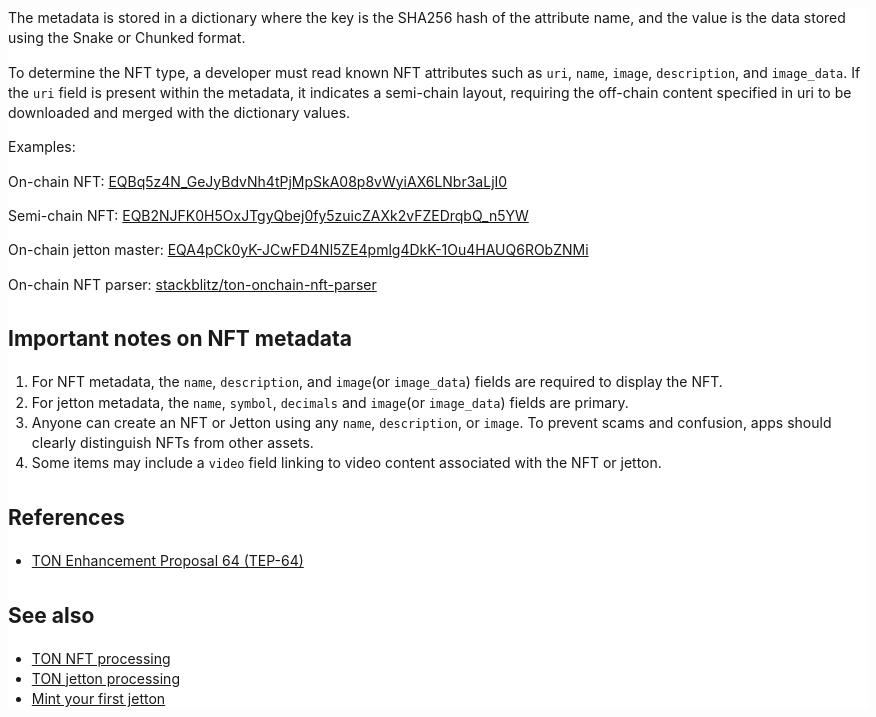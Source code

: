 The metadata is stored in a dictionary where the key is the SHA256 hash of the attribute name, and the value is the data stored using the Snake or Chunked format.

To determine the NFT type, a developer must read known NFT attributes such as `uri`, `name`, `image`, `description`, and `image_data`. If the `uri` field is present within the metadata, it indicates a semi-chain layout, requiring the off-chain content specified in uri to be downloaded and merged with the dictionary values.

Examples:

On-chain NFT: [EQBq5z4N_GeJyBdvNh4tPjMpSkA08p8vWyiAX6LNbr3aLjI0](https://getgems.io/collection/EQAVGhk_3rUA3ypZAZ1SkVGZIaDt7UdvwA4jsSGRKRo-MRDN/EQBq5z4N_GeJyBdvNh4tPjMpSkA08p8vWyiAX6LNbr3aLjI0)

Semi-chain NFT: [EQB2NJFK0H5OxJTgyQbej0fy5zuicZAXk2vFZEDrqbQ_n5YW](https://getgems.io/nft/EQB2NJFK0H5OxJTgyQbej0fy5zuicZAXk2vFZEDrqbQ_n5YW)

On-chain jetton master: [EQA4pCk0yK-JCwFD4Nl5ZE4pmlg4DkK-1Ou4HAUQ6RObZNMi](https://tonscan.org/jetton/EQA4pCk0yK-JCwFD4Nl5ZE4pmlg4DkK-1Ou4HAUQ6RObZNMi)

On-chain NFT parser: [stackblitz/ton-onchain-nft-parser](https://stackblitz.com/edit/ton-onchain-nft-parser?file=src%2Fmain.ts)

## Important notes on NFT metadata
1. For NFT metadata, the `name`, `description`, and `image`(or `image_data`) fields are required to display the NFT.
2. For jetton metadata, the `name`, `symbol`, `decimals` and `image`(or `image_data`) fields are primary.
3. Anyone can create an NFT or Jetton using any `name`, `description`, or `image`. To prevent scams and confusion, apps should clearly distinguish NFTs from other assets.
4. Some items may include a `video` field linking to video content associated with the NFT or jetton.


## References
* [TON Enhancement Proposal 64 (TEP-64)](https://github.com/ton-blockchain/TEPs/blob/master/text/0064-token-data-standard.md)

## See also
* [TON NFT processing](/v3/guidelines/dapps/asset-processing/nft-processing/nfts)
* [TON jetton processing](/v3/guidelines/dapps/asset-processing/jettons)
* [Mint your first jetton](/v3/guidelines/dapps/tutorials/mint-your-first-token)

<Feedback />

